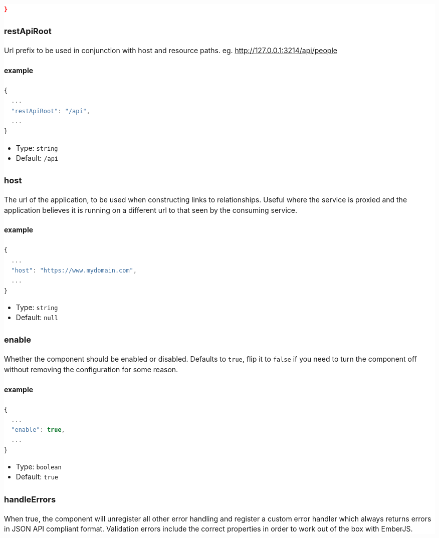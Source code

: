 ```json
}
```

### restApiRoot
Url prefix to be used in conjunction with host and resource paths. eg. http://127.0.0.1:3214/api/people

#### example
```js
{
  ...
  "restApiRoot": "/api",
  ...
}
```

- Type: `string`
- Default: `/api`

### host
The url of the application, to be used when constructing links to relationships.  Useful where the service is proxied and the application believes
it is running on a different url to that seen by the consuming service.

#### example
```js
{
  ...
  "host": "https://www.mydomain.com",
  ...
}
```

- Type: `string`
- Default: `null`

### enable
Whether the component should be enabled or disabled. Defaults to `true`, flip it to `false` if you need to turn the component off without removing the configuration for some reason.

#### example
```js
{
  ...
  "enable": true,
  ...
}
```

- Type: `boolean`
- Default: `true`

### handleErrors
When true, the component will unregister all other error handling and
register a custom error handler which always returns errors in JSON API compliant
format. Validation errors include the correct properties in order to work
out of the box with EmberJS.
